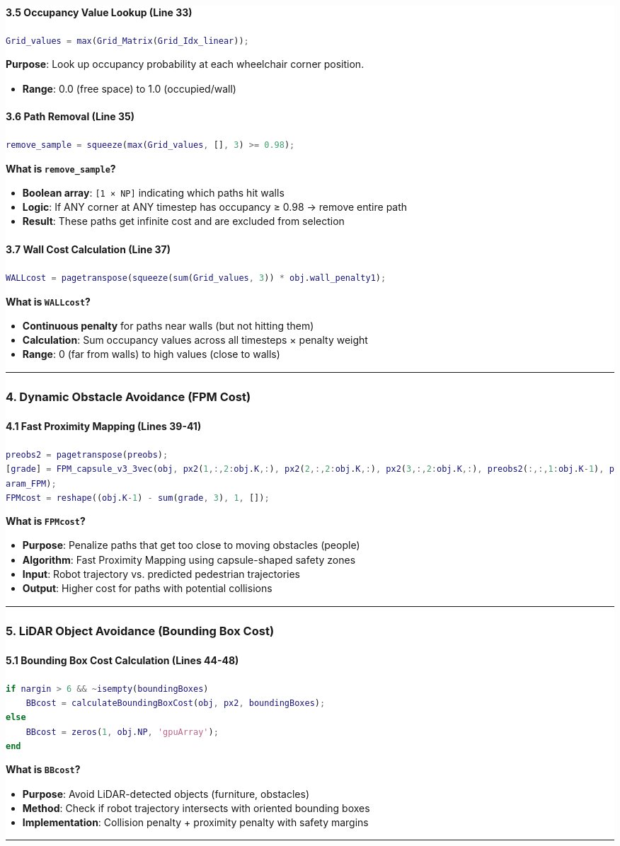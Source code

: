 #### 3.5 Occupancy Value Lookup (Line 33)
```matlab
Grid_values = max(Grid_Matrix(Grid_Idx_linear));
```
**Purpose**: Look up occupancy probability at each wheelchair corner position.
- **Range**: 0.0 (free space) to 1.0 (occupied/wall)

#### 3.6 Path Removal (Line 35)
```matlab
remove_sample = squeeze(max(Grid_values, [], 3) >= 0.98);
```
**What is `remove_sample`?**
- **Boolean array**: `[1 × NP]` indicating which paths hit walls
- **Logic**: If ANY corner at ANY timestep has occupancy ≥ 0.98 → remove entire path
- **Result**: These paths get infinite cost and are excluded from selection

#### 3.7 Wall Cost Calculation (Line 37)
```matlab
WALLcost = pagetranspose(squeeze(sum(Grid_values, 3)) * obj.wall_penalty1);
```
**What is `WALLcost`?**
- **Continuous penalty** for paths near walls (but not hitting them)
- **Calculation**: Sum occupancy values across all timesteps × penalty weight
- **Range**: 0 (far from walls) to high values (close to walls)

---

### 4. Dynamic Obstacle Avoidance (FPM Cost)

#### 4.1 Fast Proximity Mapping (Lines 39-41)
```matlab
preobs2 = pagetranspose(preobs);
[grade] = FPM_capsule_v3_3vec(obj, px2(1,:,2:obj.K,:), px2(2,:,2:obj.K,:), px2(3,:,2:obj.K,:), preobs2(:,:,1:obj.K-1), param_FPM);
FPMcost = reshape((obj.K-1) - sum(grade, 3), 1, []);
```
**What is `FPMcost`?**
- **Purpose**: Penalize paths that get too close to moving obstacles (people)
- **Algorithm**: Fast Proximity Mapping using capsule-shaped safety zones
- **Input**: Robot trajectory vs. predicted pedestrian trajectories
- **Output**: Higher cost for paths with potential collisions

---

### 5. LiDAR Object Avoidance (Bounding Box Cost)

#### 5.1 Bounding Box Cost Calculation (Lines 44-48)
```matlab
if nargin > 6 && ~isempty(boundingBoxes)
    BBcost = calculateBoundingBoxCost(obj, px2, boundingBoxes);
else
    BBcost = zeros(1, obj.NP, 'gpuArray');
end
```
**What is `BBcost`?**
- **Purpose**: Avoid LiDAR-detected objects (furniture, obstacles)
- **Method**: Check if robot trajectory intersects with oriented bounding boxes
- **Implementation**: Collision penalty + proximity penalty with safety margins

---